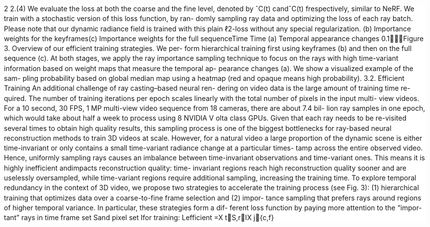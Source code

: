 
2
2.(4)
We evaluate the loss at both the coarse and the fine level,
denoted by ˆC(t)
candˆC(t)
frespectively, similar to NeRF. We
train with a stochastic version of this loss function, by ran-
domly sampling ray data and optimizing the loss of each ray
batch. Please note that our dynamic radiance field is trained
with this plain ℓ2-loss without any special regularization.
(b) Importance weights
for the keyframes(c) Importance weights
for the full sequenceTime Time
(a) Temporal appearance changes
0.1Figure 3. Overview of our efficient training strategies. We per-
form hierarchical training first using keyframes (b) and then on
the full sequence (c). At both stages, we apply the ray importance
sampling technique to focus on the rays with high time-variant
information based on weight maps that measure the temporal ap-
pearance changes (a). We show a visualized example of the sam-
pling probability based on global median map using a heatmap
(red and opaque means high probability).
3.2. Efficient Training
An additional challenge of ray casting–based neural ren-
dering on video data is the large amount of training time re-
quired. The number of training iterations per epoch scales
linearly with the total number of pixels in the input multi-
view videos. For a 10 second, 30 FPS, 1 MP multi-view
video sequence from 18 cameras, there are about 7.4 bil-
lion ray samples in one epoch, which would take about
half a week to process using 8 NVIDIA V olta class GPUs.
Given that each ray needs to be re-visited several times to
obtain high quality results, this sampling process is one of
the biggest bottlenecks for ray-based neural reconstruction
methods to train 3D videos at scale.
However, for a natural video a large proportion of the
dynamic scene is either time-invariant or only contains a
small time-variant radiance change at a particular times-
tamp across the entire observed video. Hence, uniformly
sampling rays causes an imbalance between time-invariant
observations and time-variant ones. This means it is
highly inefficient andimpacts reconstruction quality: time-
invariant regions reach high reconstruction quality sooner
and are uselessly oversampled, while time-variant regions
require additional sampling, increasing the training time.
To explore temporal redundancy in the context of 3D
video, we propose two strategies to accelerate the training
process (see Fig. 3): (1) hierarchical training that optimizes
data over a coarse-to-fine frame selection and (2) impor-
tance sampling that prefers rays around regions of higher
temporal variance. In particular, these strategies form a dif-
ferent loss function by paying more attention to the “impor-
tant” rays in time frame set Sand pixel set Ifor training:
Lefficient =X
t∈S,r∈IX
j∈{c,f}
